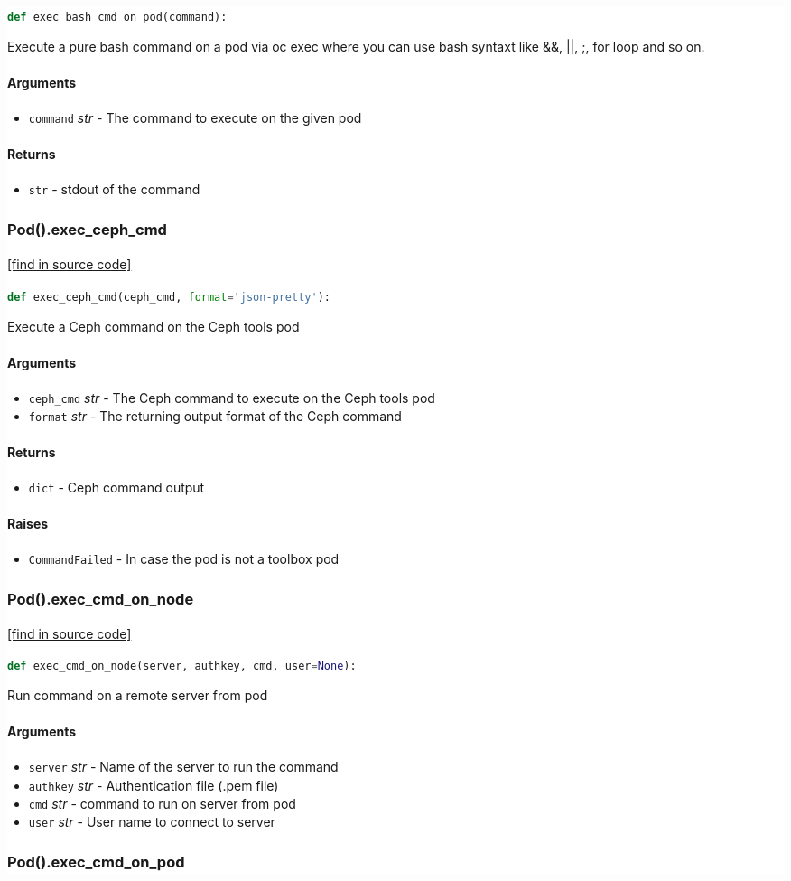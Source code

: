 ```python
def exec_bash_cmd_on_pod(command):
```

Execute a pure bash command on a pod via oc exec where you can use
bash syntaxt like &&, ||, ;, for loop and so on.

#### Arguments

- `command` *str* - The command to execute on the given pod

#### Returns

- `str` - stdout of the command

### Pod().exec_ceph_cmd

[[find in source code]](https://github.com/gklein/ocs-ci/blob/master/ocs_ci/ocs/resources/pod.py#L176)

```python
def exec_ceph_cmd(ceph_cmd, format='json-pretty'):
```

Execute a Ceph command on the Ceph tools pod

#### Arguments

- `ceph_cmd` *str* - The Ceph command to execute on the Ceph tools pod
- `format` *str* - The returning output format of the Ceph command

#### Returns

- `dict` - Ceph command output

#### Raises

- `CommandFailed` - In case the pod is not a toolbox pod

### Pod().exec_cmd_on_node

[[find in source code]](https://github.com/gklein/ocs-ci/blob/master/ocs_ci/ocs/resources/pod.py#L338)

```python
def exec_cmd_on_node(server, authkey, cmd, user=None):
```

Run command on a remote server from pod

#### Arguments

- `server` *str* - Name of the server to run the command
- `authkey` *str* - Authentication file (.pem file)
- `cmd` *str* - command to run on server from pod
- `user` *str* - User name to connect to server

### Pod().exec_cmd_on_pod

